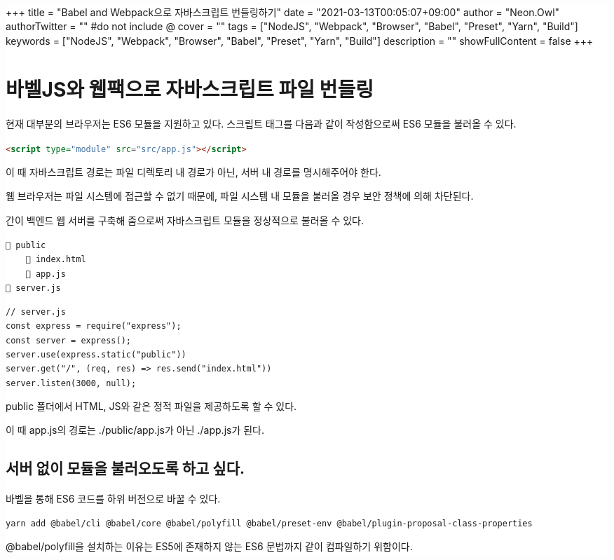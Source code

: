 +++
title = "Babel and Webpack으로 자바스크립트 번들링하기"
date = "2021-03-13T00:05:07+09:00"
author = "Neon.Owl"
authorTwitter = "" #do not include @
cover = ""
tags = ["NodeJS", "Webpack", "Browser", "Babel", "Preset", "Yarn", "Build"]
keywords = ["NodeJS", "Webpack", "Browser", "Babel", "Preset", "Yarn", "Build"]
description = ""
showFullContent = false
+++

# 바벨JS와 웹팩으로 자바스크립트 파일 번들링

현재 대부분의 브라우저는 ES6 모듈을 지원하고 있다. 스크립트 태그를 다음과 같이 작성함으로써 ES6 모듈을 불러올 수 있다.

```HTML
<script type="module" src="src/app.js"></script>
```

이 때 자바스크립트 경로는 파일 디렉토리 내 경로가 아닌, 서버 내 경로를 명시해주어야 한다.

웹 브라우저는 파일 시스템에 접근할 수 없기 때문에, 파일 시스템 내 모듈을 불러올 경우 보안 정책에 의해 차단된다.

간이 백엔드 웹 서버를 구축해 줌으로써 자바스크립트 모듈을 정상적으로 불러올 수 있다.

```
📂 public
    📝 index.html
    📝 app.js
📝 server.js
```

```JS
// server.js
const express = require("express");
const server = express();
server.use(express.static("public"))
server.get("/", (req, res) => res.send("index.html"))
server.listen(3000, null);
```

public 폴더에서 HTML, JS와 같은 정적 파일을 제공하도록 할 수 있다.

이 때 app.js의 경로는 ./public/app.js가 아닌 ./app.js가 된다.

## 서버 없이 모듈을 불러오도록 하고 싶다.

바벨을 통해 ES6 코드를 하위 버전으로 바꿀 수 있다.

```
yarn add @babel/cli @babel/core @babel/polyfill @babel/preset-env @babel/plugin-proposal-class-properties
```

@babel/polyfill을 설치하는 이유는 ES5에 존재하지 않는 ES6 문법까지 같이 컴파일하기 위함이다.
